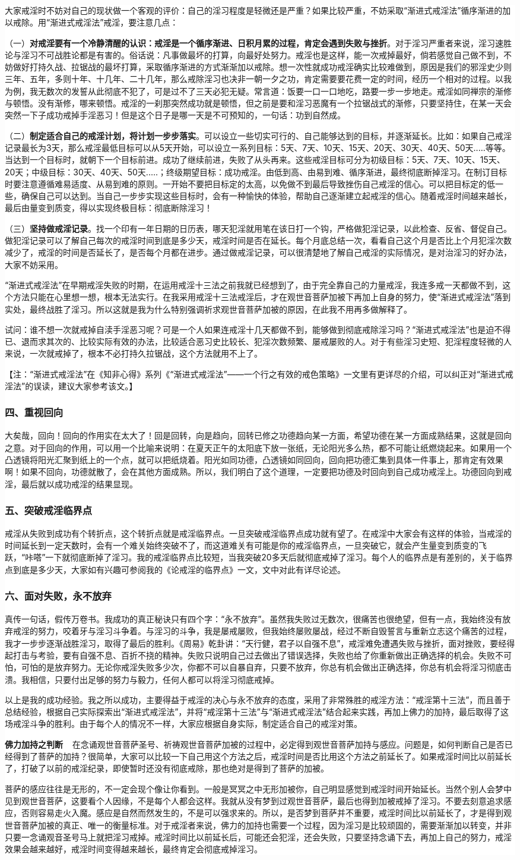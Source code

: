  大家戒淫时不妨对自己的现状做一个客观的评价：自己的淫习程度是轻微还是严重？如果比较严重，不妨采取“渐进式戒淫法”循序渐进的加以戒除。用“渐进式戒淫法”戒淫，要注意几点：
     
（一）**对戒淫要有一个冷静清醒的认识：戒淫是一个循序渐进、日积月累的过程，肯定会遇到失败与挫折**。对于淫习严重者来说，淫习速胜论与淫习不可战胜论都是有害的。俗话说：凡事做最坏的打算，向最好处努力。戒淫也是这样，能一次戒掉最好，倘若感觉自己做不到，不妨做好打持久战、拉锯战的最坏打算，采取循序渐进的方式渐渐加以戒除。想一次性就成功戒淫确实比较难做到，原因是我们的邪淫史少则三年、五年，多则十年、十几年、二十几年，那么戒除淫习也决非一朝一夕之功，肯定需要要花费一定的时间，经历一个相对的过程。以我为例，我无数次的发誓从此彻底不犯了，可是过不了三天必犯无疑。常言道：饭要一口一口地吃，路要一步一步地走。戒淫如同禅宗的渐修与顿悟。没有渐修，哪来顿悟。戒淫的一刹那突然成功就是顿悟，但之前是要和淫习恶魔有一个拉锯战式的渐修，只要坚持住，在某一天会突然一下子成功戒掉手淫恶习！但是这个日子是哪一天是不可预知的，一句话：功到自然成。

（二）**制定适合自己的戒淫计划，将计划一步步落实**。可以设立一些切实可行的、自己能够达到的目标，并逐渐延长。比如：如果自己戒淫记录最长为3天，那么戒淫最低目标可以从5天开始，可以设立一系列目标：5天、7天、10天、15天、20天、30天、40天、50天.....等等。当达到一个目标时，就朝下一个目标前进。成功了继续前进，失败了从头再来。这些戒淫目标可分为初级目标：5天、7天、10天、15天、20天；中级目标：30天、40天、50天.....；终级期望目标：成功戒淫。由低到高、由易到难、循序渐进，最终彻底断掉淫习。在制订目标时要注意遵循难易适度、从易到难的原则。一开始不要把目标定的太高，以免做不到最后导致挫伤自己戒淫的信心。可以把目标定的低一些，确保自己可以达到。当自己一步步实现这些目标时，会有一种愉快的体验，帮助自己逐渐建立起戒淫的信心。随着戒淫时间越来越长，最后由量变到质变，得以实现终极目标：彻底断除淫习！

（三）**坚持做戒淫记录**。找一个印有一年日期的日历表，哪天犯淫就用笔在该日打一个钩，严格做犯淫记录，以此检查、反省、督促自己。做犯淫记录可以了解自己每次的戒淫时间到底是多少天，戒淫时间是否在延长。每个月底总结一次，看看自己这个月是否比上个月犯淫次数减少了，戒淫的时间是否延长了，是否每个月都在进步。通过做戒淫记录，可以很清楚地了解自己戒淫的实际情况，是对治淫习的好办法，大家不妨采用。   

“渐进式戒淫法”在早期戒淫失败的时期，在运用戒淫十三法之前我就已经想到了，由于完全靠自己的力量戒淫，我连多戒一天都做不到，这个方法只能在心里想一想，根本无法实行。在我采用戒淫十三法戒淫后，才在观世音菩萨加被下再加上自身的努力，使“渐进式戒淫法”落到实处，最终战胜了淫习。所以这就是我为什么特别强调祈求观世音菩萨加被的原因，在此我不用再多做解释了。
    
 试问：谁不想一次就戒掉自渎手淫恶习呢？可是一个人如果连戒淫十几天都做不到，能够做到彻底戒除淫习吗？“渐进式戒淫法”也是迫不得已、退而求其次的、比较实际有效的办法，比较适合恶习史比较长、犯淫次数频繁、屡戒屡败的人。对于有些淫习史短、犯淫程度轻微的人来说，一次就戒掉了，根本不必打持久拉锯战，这个方法就用不上了。


【注：“渐进式戒淫法”在《知非心得》系列《“渐进式戒淫法”——一个行之有效的戒色策略》一文里有更详尽的介绍，可以纠正对“渐进式戒淫法”的误读，建议大家参考该文。】

###  四、重视回向

 大矣哉，回向！回向的作用实在太大了！回是回转，向是趋向，回转已修之功德趋向某一方面，希望功德在某一方面成熟结果，这就是回向之意。对于回向的作用，可以用一个比喻来说明：在夏天正午的太阳底下放一张纸，无论阳光多么热，都不可能让纸燃烧起来。如果用一个凸透镜将阳光汇聚到纸上的一个点，就可以把纸烧着。阳光如同功德，凸透镜如同回向，回向把功德汇集到具体一件事上，那肯定有效果啊！如果不回向，功德就散了，会在其他方面成熟。所以，我们明白了这个道理，一定要把功德及时回向到自己成功戒淫上。功德回向到戒淫，最后就以成功戒淫的结果显现。

###  五、突破戒淫临界点

戒淫从失败到成功有个转折点，这个转折点就是戒淫临界点。一旦突破戒淫临界点成功就有望了。在戒淫中大家会有这样的体验，当戒淫的时间延长到一定天数时，会有一个难关始终突破不了，而这道难关有可能是你的戒淫临界点，一旦突破它，就会产生量变到质变的飞跃，“咔嗒”一下就彻底断掉了淫习。我的戒淫临界点比较短，当我突破20多天后就彻底戒掉了淫习。每个人的临界点是有差别的，关于临界点到底是多少天，大家如有兴趣可参阅我的《论戒淫的临界点》一文，文中对此有详尽论述。   

### 六、面对失败，永不放弃

真传一句话，假传万卷书。我成功的真正秘诀只有四个字：“永不放弃”。虽然我失败过无数次，很痛苦也很绝望，但有一点，我始终没有放弃戒淫的努力，咬着牙与淫习斗争着。与淫习的斗争，我是屡戒屡败，但我始终屡败屡战，经过不断自毁誓言与重新立志这个痛苦的过程，我才一步步逐渐战胜淫习，取得了最后的胜利。《周易》乾卦讲：“天行健，君子以自强不息”，戒淫难免遭遇失败与挫折，面对挫败，要经得起打击与考验，要有自强不息、百折不挠的精神。失败只说明自己过去做出了错误选择，失败也给了你重新做出正确选择的机会。失败不可怕，可怕的是放弃努力。无论你戒淫失败多少次，你都不可以自暴自弃，只要不放弃，你总有机会做出正确选择，你总有机会将淫习彻底击溃。我相信，只要付出足够的努力与毅力，任何人都可以将淫习彻底戒掉。

以上是我的成功经验。我之所以成功，主要得益于戒淫的决心与永不放弃的态度，采用了非常殊胜的戒淫方法：“戒淫第十三法”，而且善于总结经验，根据自己实际探索出“渐进式戒淫法”，并将“戒淫第十三法”与“渐进式戒淫法”结合起来实践，再加上佛力的加持，最后取得了这场戒淫斗争的胜利。由于每个人的情况不一样，大家应根据自身实际，制定适合自己的戒淫对策。  

 **佛力加持之判断**
   
在念诵观世音菩萨圣号、祈祷观世音菩萨加被的过程中，必定得到观世音菩萨加持与感应。问题是，如何判断自己是否已经得到了菩萨的加持？很简单，大家可以比较一下自己用这个方法之后，戒淫时间是否比用这个方法之前延长了。如果戒淫时间比以前延长了，打破了以前的戒淫纪录，即使暂时还没有彻底戒除，那也绝对是得到了菩萨的加被。

菩萨的感应往往是无形的，不一定会现个像让你看到。一般是冥冥之中无形加被你，自己明显感觉到戒淫时间开始延长。当然个别人会梦中见到观世音菩萨，这要看个人因缘，不是每个人都会这样。我就从没有梦到过观世音菩萨，最后也得到加被戒掉了淫习。不要去刻意追求感应，否则容易走火入魔。感应是自然而然发生的，不是可以强求来的。所以，是否梦到菩萨并不重要，戒淫时间比以前延长了，才是得到观世音菩萨加被的真正、唯一的衡量标准。对于戒淫者来说，佛力的加持也需要一个过程，因为淫习是比较顽固的，需要渐渐加以转变，并非只要一念诵观音圣号马上就把淫习戒掉。戒淫时间比以前延长后，可能还会犯淫，还会失败，只要坚持念诵下去，再加上自己的努力，戒淫效果会越来越好，戒淫时间变得越来越长，最终肯定会彻底戒掉淫习。   
